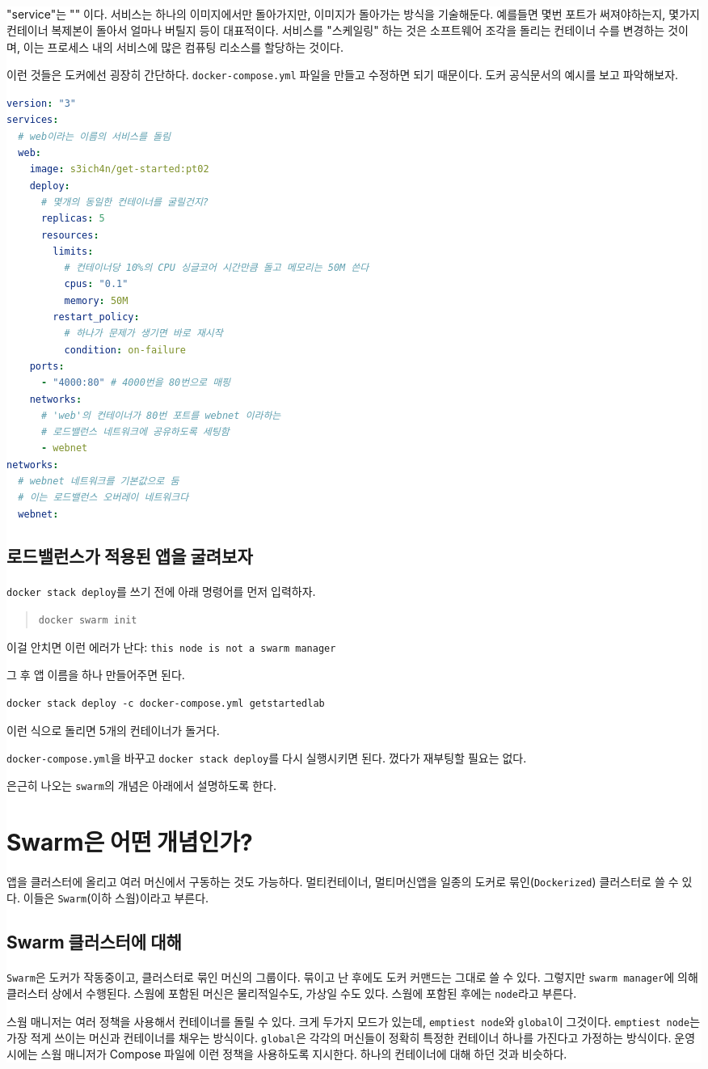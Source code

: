 "service"는 "" 이다. 서비스는 하나의 이미지에서만 돌아가지만, 이미지가 돌아가는 방식을 기술해둔다. 예를들면 몇번 포트가 써져야하는지, 몇가지 컨테이너 복제본이 돌아서 얼마나 버틸지 등이 대표적이다. 서비스를 "스케일링" 하는 것은 소프트웨어 조각을 돌리는 컨테이너 수를 변경하는 것이며, 이는 프로세스 내의 서비스에 많은 컴퓨팅 리소스를 할당하는 것이다.

이런 것들은 도커에선 굉장히 간단하다. `docker-compose.yml` 파일을 만들고 수정하면 되기 때문이다. 도커 공식문서의 예시를 보고 파악해보자.

```yaml
version: "3"
services:
  # web이라는 이름의 서비스를 돌림
  web:
    image: s3ich4n/get-started:pt02
    deploy:
      # 몇개의 동일한 컨테이너를 굴릴건지?
      replicas: 5 
      resources:
        limits:
          # 컨테이너당 10%의 CPU 싱글코어 시간만큼 돌고 메모리는 50M 쓴다
          cpus: "0.1"
          memory: 50M
        restart_policy:
          # 하나가 문제가 생기면 바로 재시작
          condition: on-failure
    ports:
      - "4000:80" # 4000번을 80번으로 매핑
    networks:
      # 'web'의 컨테이너가 80번 포트를 webnet 이라하는
      # 로드밸런스 네트워크에 공유하도록 세팅함
      - webnet 
networks:
  # webnet 네트워크를 기본값으로 둠
  # 이는 로드밸런스 오버레이 네트워크다
  webnet:
```

## 로드밸런스가 적용된 앱을 굴려보자

`docker stack deploy`를 쓰기 전에 아래 명령어를 먼저 입력하자.

> `docker swarm init`

이걸 안치면 이런 에러가 난다: `this node is not a swarm manager`

그 후 앱 이름을 하나 만들어주면 된다.

```docker stack deploy -c docker-compose.yml getstartedlab```

이런 식으로 돌리면 5개의 컨테이너가 돌거다.

`docker-compose.yml`을 바꾸고 `docker stack deploy`를 다시 실행시키면 된다. 껐다가 재부팅할 필요는 없다.

은근히 나오는 `swarm`의 개념은 아래에서 설명하도록 한다.

# Swarm은 어떤 개념인가?

앱을 클러스터에 올리고 여러 머신에서 구동하는 것도 가능하다. 멀티컨테이너, 멀티머신앱을 일종의 도커로 묶인(`Dockerized`) 클러스터로 쓸 수 있다. 이들은 `Swarm`(이하 스웜)이라고 부른다.

## Swarm 클러스터에 대해

`Swarm`은 도커가 작동중이고, 클러스터로 묶인 머신의 그룹이다. 묶이고 난 후에도 도커 커맨드는 그대로 쓸 수 있다. 그렇지만 `swarm manager`에 의해 클러스터 상에서 수행된다. 스웜에 포함된 머신은 물리적일수도, 가상일 수도 있다. 스웜에 포함된 후에는 `node`라고 부른다.

스웜 매니저는 여러 정책을 사용해서 컨테이너를 돌릴 수 있다. 크게 두가지 모드가 있는데, `emptiest node`와 `global`이 그것이다. `emptiest node`는 가장 적게 쓰이는 머신과 컨테이너를 채우는 방식이다. `global`은 각각의 머신들이 정확히 특정한 컨테이너 하나를 가진다고 가정하는 방식이다. 운영시에는 스웜 매니저가 Compose 파일에 이런 정책을 사용하도록 지시한다. 하나의 컨테이너에 대해 하던 것과 비슷하다.

```